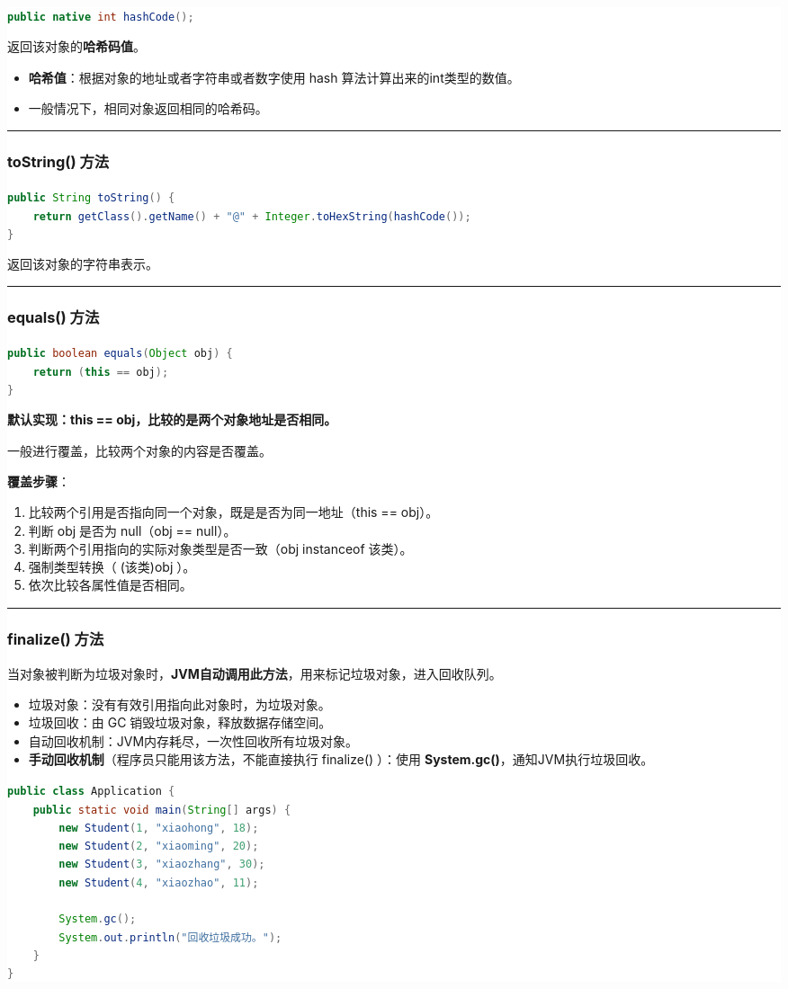 ~~~java
public native int hashCode();
~~~

返回该对象的**哈希码值**。

- **哈希值**：根据对象的地址或者字符串或者数字使用 hash 算法计算出来的int类型的数值。

- 一般情况下，相同对象返回相同的哈希码。

---

### toString() 方法

~~~java
public String toString() {
	return getClass().getName() + "@" + Integer.toHexString(hashCode());
}
~~~

返回该对象的字符串表示。

------

### equals() 方法

~~~java
public boolean equals(Object obj) {
    return (this == obj);
}
~~~

**默认实现：this == obj，比较的是两个对象地址是否相同。**

一般进行覆盖，比较两个对象的内容是否覆盖。

**覆盖步骤**：

1. 比较两个引用是否指向同一个对象，既是是否为同一地址（this == obj）。
2. 判断 obj 是否为 null（obj == null）。
3. 判断两个引用指向的实际对象类型是否一致（obj instanceof 该类）。
4. 强制类型转换（ (该类)obj ）。
5. 依次比较各属性值是否相同。

------

### finalize() 方法

当对象被判断为垃圾对象时，**JVM自动调用此方法**，用来标记垃圾对象，进入回收队列。

- 垃圾对象：没有有效引用指向此对象时，为垃圾对象。
- 垃圾回收：由 GC 销毁垃圾对象，释放数据存储空间。
- 自动回收机制：JVM内存耗尽，一次性回收所有垃圾对象。
- **手动回收机制**（程序员只能用该方法，不能直接执行 finalize() ）：使用 **System.gc()**，通知JVM执行垃圾回收。

~~~java
public class Application {
    public static void main(String[] args) {
        new Student(1, "xiaohong", 18);
        new Student(2, "xiaoming", 20);
        new Student(3, "xiaozhang", 30);
        new Student(4, "xiaozhao", 11);

        System.gc();
        System.out.println("回收垃圾成功。");
    }
}
~~~
